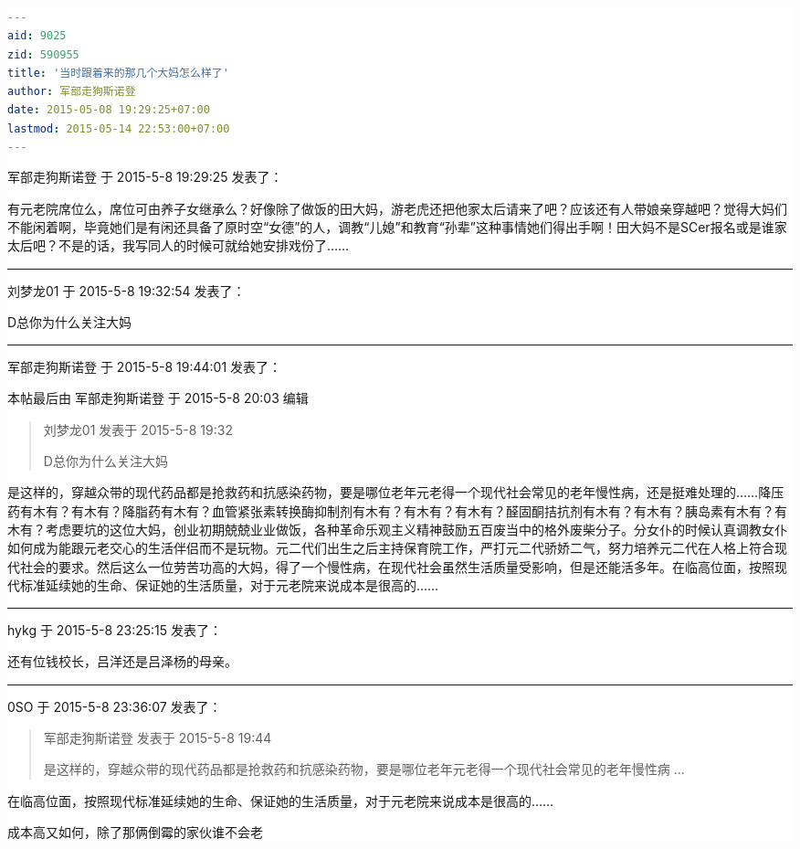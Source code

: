 ```yaml
---
aid: 9025
zid: 590955
title: '当时跟着来的那几个大妈怎么样了'
author: 军部走狗斯诺登
date: 2015-05-08 19:29:25+07:00
lastmod: 2015-05-14 22:53:00+07:00
---
```


军部走狗斯诺登 于 2015-5-8 19:29:25 发表了：

有元老院席位么，席位可由养子女继承么？好像除了做饭的田大妈，游老虎还把他家太后请来了吧？应该还有人带娘亲穿越吧？觉得大妈们不能闲着啊，毕竟她们是有闲还具备了原时空“女德”的人，调教“儿媳”和教育“孙辈”这种事情她们得出手啊！田大妈不是SCer报名或是谁家太后吧？不是的话，我写同人的时候可就给她安排戏份了……

---------

刘梦龙01 于 2015-5-8 19:32:54 发表了：

D总你为什么关注大妈

---------

军部走狗斯诺登 于 2015-5-8 19:44:01 发表了：

本帖最后由 军部走狗斯诺登 于 2015-5-8 20:03 编辑 


> 
> 刘梦龙01 发表于 2015-5-8 19:32
> 
> D总你为什么关注大妈



是这样的，穿越众带的现代药品都是抢救药和抗感染药物，要是哪位老年元老得一个现代社会常见的老年慢性病，还是挺难处理的……降压药有木有？有木有？降脂药有木有？血管紧张素转换酶抑制剂有木有？有木有？有木有？醛固酮拮抗剂有木有？有木有？胰岛素有木有？有木有？考虑要坑的这位大妈，创业初期兢兢业业做饭，各种革命乐观主义精神鼓励五百废当中的格外废柴分子。分女仆的时候认真调教女仆如何成为能跟元老交心的生活伴侣而不是玩物。元二代们出生之后主持保育院工作，严打元二代骄娇二气，努力培养元二代在人格上符合现代社会的要求。然后这么一位劳苦功高的大妈，得了一个慢性病，在现代社会虽然生活质量受影响，但是还能活多年。在临高位面，按照现代标准延续她的生命、保证她的生活质量，对于元老院来说成本是很高的……

---------

hykg 于 2015-5-8 23:25:15 发表了：

还有位钱校长，吕洋还是吕泽杨的母亲。

---------

0SO 于 2015-5-8 23:36:07 发表了：

> 军部走狗斯诺登 发表于 2015-5-8 19:44
> 
> 是这样的，穿越众带的现代药品都是抢救药和抗感染药物，要是哪位老年元老得一个现代社会常见的老年慢性病 ...



在临高位面，按照现代标准延续她的生命、保证她的生活质量，对于元老院来说成本是很高的……

成本高又如何，除了那俩倒霉的家伙谁不会老
